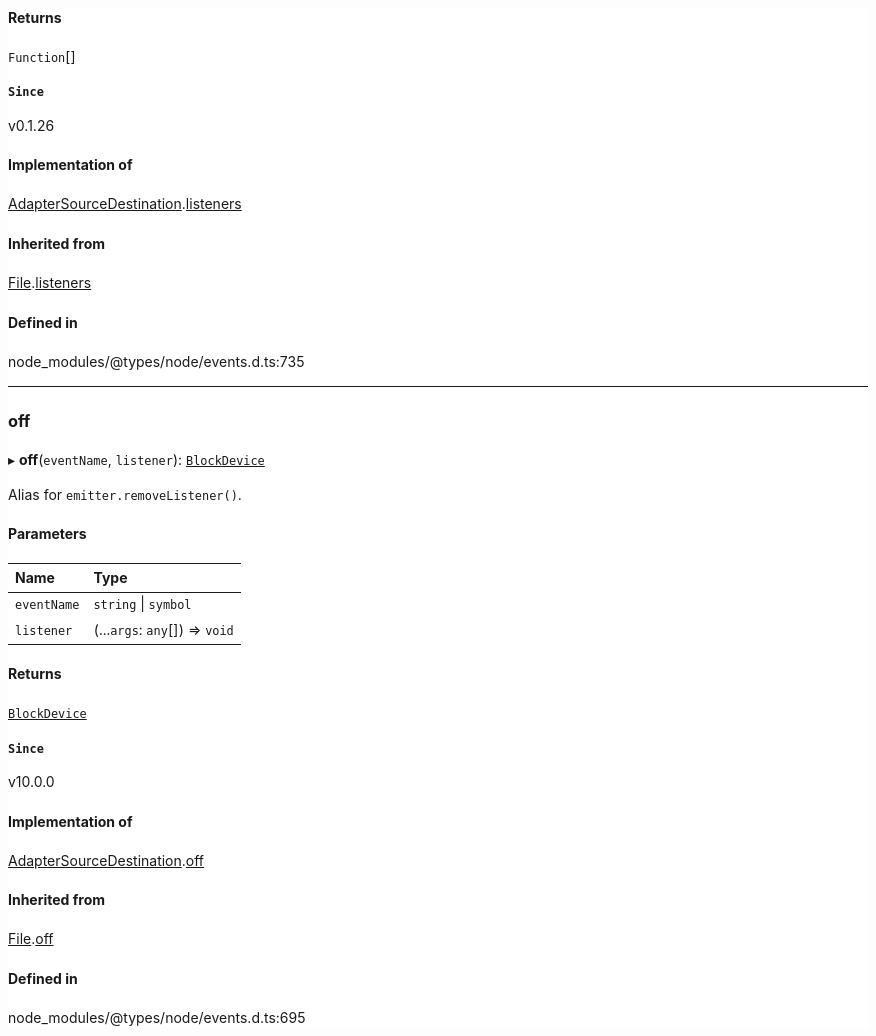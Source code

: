 #### Returns

`Function`[]

**`Since`**

v0.1.26

#### Implementation of

[AdapterSourceDestination](../interfaces/scanner.adapters.AdapterSourceDestination.md).[listeners](../interfaces/scanner.adapters.AdapterSourceDestination.md#listeners)

#### Inherited from

[File](sourceDestination.File.md).[listeners](sourceDestination.File.md#listeners)

#### Defined in

node_modules/@types/node/events.d.ts:735

___

### off

▸ **off**(`eventName`, `listener`): [`BlockDevice`](sourceDestination.BlockDevice.md)

Alias for `emitter.removeListener()`.

#### Parameters

| Name | Type |
| :------ | :------ |
| `eventName` | `string` \| `symbol` |
| `listener` | (...`args`: `any`[]) => `void` |

#### Returns

[`BlockDevice`](sourceDestination.BlockDevice.md)

**`Since`**

v10.0.0

#### Implementation of

[AdapterSourceDestination](../interfaces/scanner.adapters.AdapterSourceDestination.md).[off](../interfaces/scanner.adapters.AdapterSourceDestination.md#off)

#### Inherited from

[File](sourceDestination.File.md).[off](sourceDestination.File.md#off)

#### Defined in

node_modules/@types/node/events.d.ts:695
